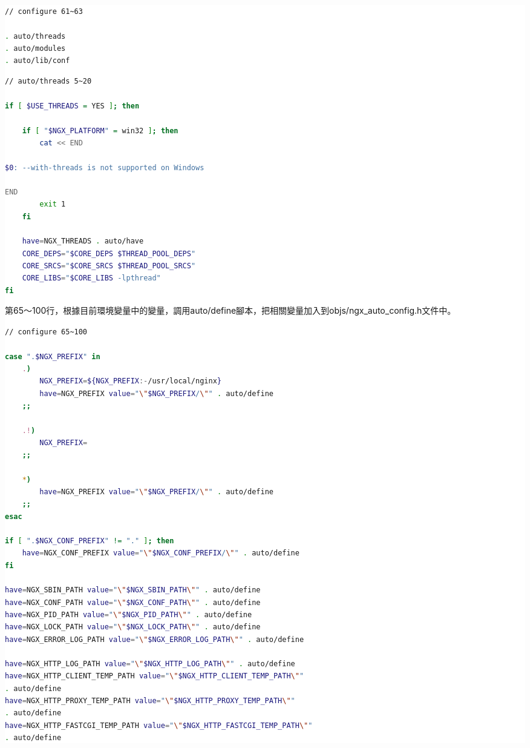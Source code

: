 ```bash
// configure 61~63

. auto/threads
. auto/modules
. auto/lib/conf
```

```bash
// auto/threads 5~20

if [ $USE_THREADS = YES ]; then

    if [ "$NGX_PLATFORM" = win32 ]; then
        cat << END

$0: --with-threads is not supported on Windows

END
        exit 1
    fi

    have=NGX_THREADS . auto/have
    CORE_DEPS="$CORE_DEPS $THREAD_POOL_DEPS"
    CORE_SRCS="$CORE_SRCS $THREAD_POOL_SRCS"
    CORE_LIBS="$CORE_LIBS -lpthread"
fi
```

第65～100行，根據目前環境變量中的變量，調用auto/define腳本，把相關變量加入到objs/ngx_auto_config.h文件中。

```bash
// configure 65~100

case ".$NGX_PREFIX" in
    .)
        NGX_PREFIX=${NGX_PREFIX:-/usr/local/nginx}
        have=NGX_PREFIX value="\"$NGX_PREFIX/\"" . auto/define
    ;;

    .!)
        NGX_PREFIX=
    ;;

    *)
        have=NGX_PREFIX value="\"$NGX_PREFIX/\"" . auto/define
    ;;
esac

if [ ".$NGX_CONF_PREFIX" != "." ]; then
    have=NGX_CONF_PREFIX value="\"$NGX_CONF_PREFIX/\"" . auto/define
fi

have=NGX_SBIN_PATH value="\"$NGX_SBIN_PATH\"" . auto/define
have=NGX_CONF_PATH value="\"$NGX_CONF_PATH\"" . auto/define
have=NGX_PID_PATH value="\"$NGX_PID_PATH\"" . auto/define
have=NGX_LOCK_PATH value="\"$NGX_LOCK_PATH\"" . auto/define
have=NGX_ERROR_LOG_PATH value="\"$NGX_ERROR_LOG_PATH\"" . auto/define

have=NGX_HTTP_LOG_PATH value="\"$NGX_HTTP_LOG_PATH\"" . auto/define
have=NGX_HTTP_CLIENT_TEMP_PATH value="\"$NGX_HTTP_CLIENT_TEMP_PATH\""
. auto/define
have=NGX_HTTP_PROXY_TEMP_PATH value="\"$NGX_HTTP_PROXY_TEMP_PATH\""
. auto/define
have=NGX_HTTP_FASTCGI_TEMP_PATH value="\"$NGX_HTTP_FASTCGI_TEMP_PATH\""
. auto/define
```